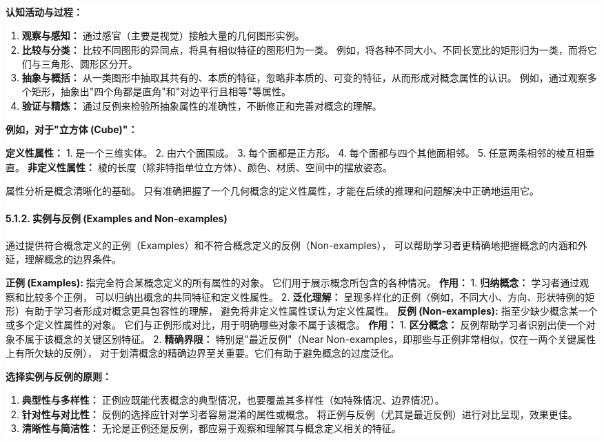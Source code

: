 **认知活动与过程：**

1. **观察与感知：**
通过感官（主要是视觉）接触大量的几何图形实例。
2. **比较与分类：**
比较不同图形的异同点，将具有相似特征的图形归为一类。
例如，将各种不同大小、不同长宽比的矩形归为一类，而将它们与三角形、圆形区分开。
3. **抽象与概括：**
从一类图形中抽取其共有的、本质的特征，忽略非本质的、可变的特征，从而形成对概念属性的认识。
例如，通过观察多个矩形，抽象出"四个角都是直角"和"对边平行且相等"等属性。
4. **验证与精炼：**
通过反例来检验所抽象属性的准确性，不断修正和完善对概念的理解。

**例如，对于"立方体 (Cube)"：**

**定义性属性：**
    1. 是一个三维实体。
    2. 由六个面围成。
    3. 每个面都是正方形。
    4. 每个面都与四个其他面相邻。
    5. 任意两条相邻的棱互相垂直。
**非定义性属性：** 棱的长度（除非特指单位立方体）、颜色、材质、空间中的摆放姿态。

属性分析是概念清晰化的基础。
只有准确把握了一个几何概念的定义性属性，才能在后续的推理和问题解决中正确地运用它。

#### 5.1.2. 实例与反例 (Examples and Non-examples)

通过提供符合概念定义的正例（Examples）和不符合概念定义的反例（Non-examples），
可以帮助学习者更精确地把握概念的内涵和外延，理解概念的边界条件。

**正例 (Examples):**
指完全符合某概念定义的所有属性的对象。
它们用于展示概念所包含的各种情况。
**作用：**
    1. **归纳概念：**
    学习者通过观察和比较多个正例，
    可以归纳出概念的共同特征和定义性属性。
    2. **泛化理解：**
    呈现多样化的正例（例如，不同大小、方向、形状特例的矩形）有助于学习者形成对概念更具包容性的理解，
    避免将非定义性属性误认为定义性属性。
**反例 (Non-examples):**
指至少缺少概念某一个或多个定义性属性的对象。
它们与正例形成对比，用于明确哪些对象不属于该概念。
**作用：**
    1. **区分概念：**
    反例帮助学习者识别出使一个对象不属于该概念的关键区别特征。
    2. **精确界限：**
    特别是"最近反例"（Near Non-examples，即那些与正例非常相似，仅在一两个关键属性上有所欠缺的反例），
    对于划清概念的精确边界至关重要。它们有助于避免概念的过度泛化。

**选择实例与反例的原则：**

1. **典型性与多样性：**
正例应既能代表概念的典型情况，也要覆盖其多样性（如特殊情况、边界情况）。
2. **针对性与对比性：**
反例的选择应针对学习者容易混淆的属性或概念。
将正例与反例（尤其是最近反例）进行对比呈现，效果更佳。
3. **清晰性与简洁性：**
无论是正例还是反例，都应易于观察和理解其与概念定义相关的特征。
